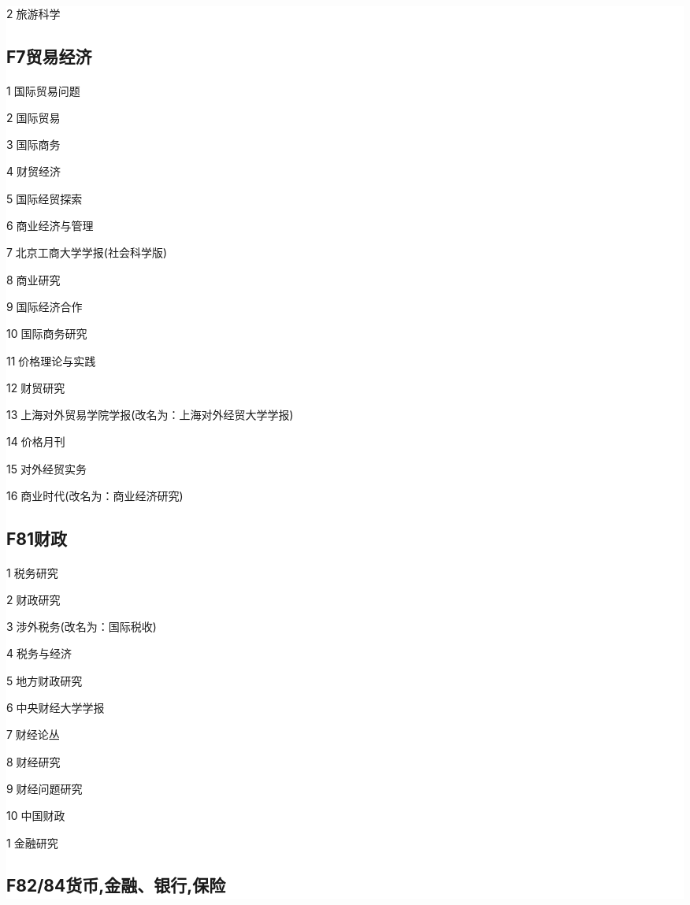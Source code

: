 2	旅游科学

## F7贸易经济

1	国际贸易问题

2	国际贸易

3	国际商务

4	财贸经济

5	国际经贸探索

6	商业经济与管理

7	北京工商大学学报(社会科学版)

8	商业研究

9	国际经济合作

10	国际商务研究

11	价格理论与实践

12	财贸研究

13	上海对外贸易学院学报(改名为：上海对外经贸大学学报)

14	价格月刊

15	对外经贸实务

16	商业时代(改名为：商业经济研究)

## F81财政

1	税务研究

2	财政研究

3	涉外税务(改名为：国际税收)

4	税务与经济

5	地方财政研究

6	中央财经大学学报

7	财经论丛

8	财经研究

9	财经问题研究

10	中国财政

1	金融研究

## F82/84货币,金融、银行,保险
